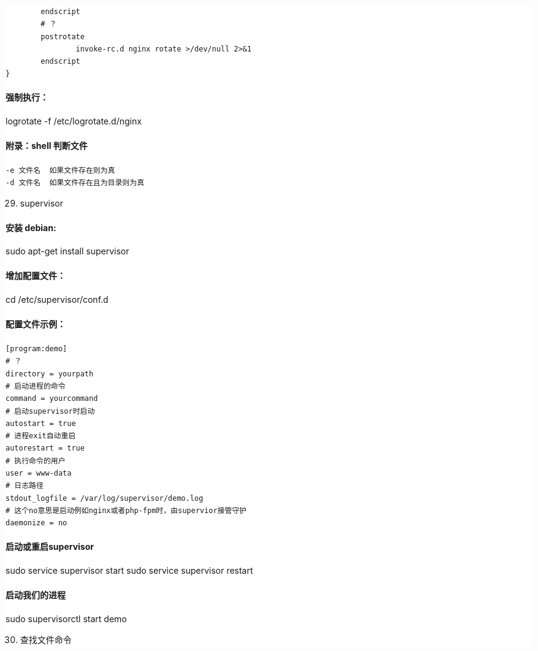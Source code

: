 ```
        endscript
        # ？
        postrotate
                invoke-rc.d nginx rotate >/dev/null 2>&1
        endscript
}
```

#### 强制执行：
logrotate -f /etc/logrotate.d/nginx


#### 附录：shell 判断文件
```
-e 文件名	如果文件存在则为真
-d 文件名	如果文件存在且为目录则为真
```

29. supervisor

#### 安装 debian:
sudo apt-get install supervisor

#### 增加配置文件：
cd /etc/supervisor/conf.d

#### 配置文件示例：
```
[program:demo]
# ？
directory = yourpath
# 启动进程的命令
command = yourcommand
# 启动supervisor时启动
autostart = true
# 进程exit自动重启
autorestart = true
# 执行命令的用户
user = www-data
# 日志路径
stdout_logfile = /var/log/supervisor/demo.log
# 这个no意思是启动例如nginx或者php-fpm时，由supervior接管守护
daemonize = no
```

#### 启动或重启supervisor
sudo service supervisor start
sudo service supervisor restart

#### 启动我们的进程
sudo supervisorctl start demo

30. 查找文件命令  

